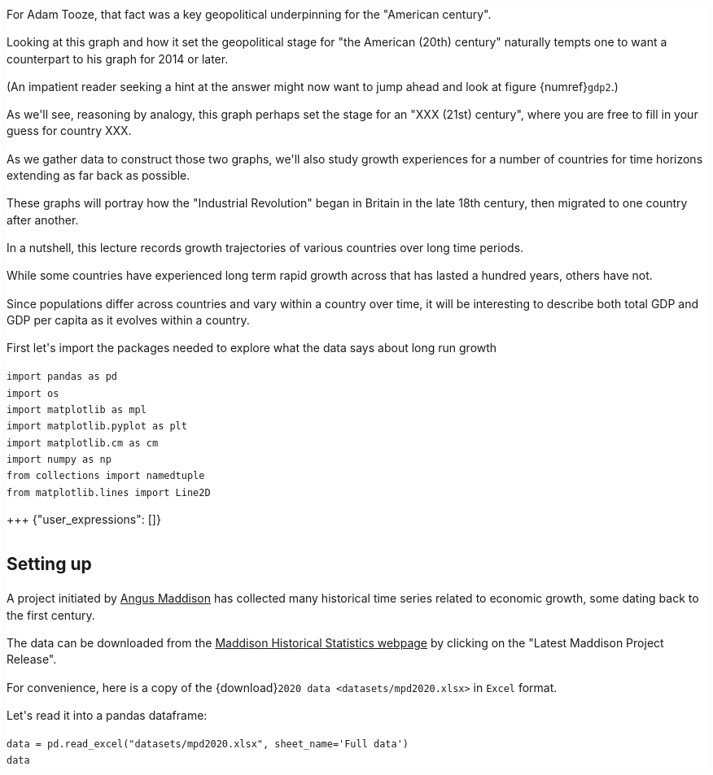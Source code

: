 For Adam Tooze, that fact was a key geopolitical underpinning for the "American century".

Looking at this  graph and how it set the geopolitical stage for "the American (20th) century" naturally 
tempts one to want a counterpart to his graph for 2014 or later.

(An impatient reader seeking a hint at the answer  might now want to jump ahead and look at figure {numref}`gdp2`.)

As we'll see, reasoning  by analogy, this graph perhaps set the stage for an "XXX (21st) century", where you are free to fill in your guess for country XXX.

As we gather data to construct those two graphs, we'll also study growth experiences for a number of countries for time horizons extending as far back as possible.

These graphs will portray how the "Industrial Revolution" began in Britain in the late 18th century, then migrated to one country after another.  

In a nutshell, this lecture records growth trajectories of various countries over long time periods. 

While some countries have experienced long term rapid growth across that has lasted a hundred years, others have not. 

Since populations differ across countries and vary within a country over time, it will
be interesting to describe both total GDP and GDP per capita as it evolves within a country.

First let's import the packages needed to explore what the data says about long run growth

```{code-cell} ipython3
import pandas as pd
import os
import matplotlib as mpl
import matplotlib.pyplot as plt
import matplotlib.cm as cm
import numpy as np
from collections import namedtuple
from matplotlib.lines import Line2D
```

+++ {"user_expressions": []}

## Setting up

A project initiated by [Angus Maddison](https://en.wikipedia.org/wiki/Angus_Maddison) has collected many historical time series related to economic growth,
some dating back to the first century.

The data can be downloaded from the [Maddison Historical Statistics webpage](https://www.rug.nl/ggdc/historicaldevelopment/maddison/) by clicking on the "Latest Maddison Project Release". 

For convenience, here is a copy of the {download}`2020 data <datasets/mpd2020.xlsx>` in `Excel` format.

Let's read it into a pandas dataframe:

```{code-cell} ipython3
data = pd.read_excel("datasets/mpd2020.xlsx", sheet_name='Full data')
data
```
